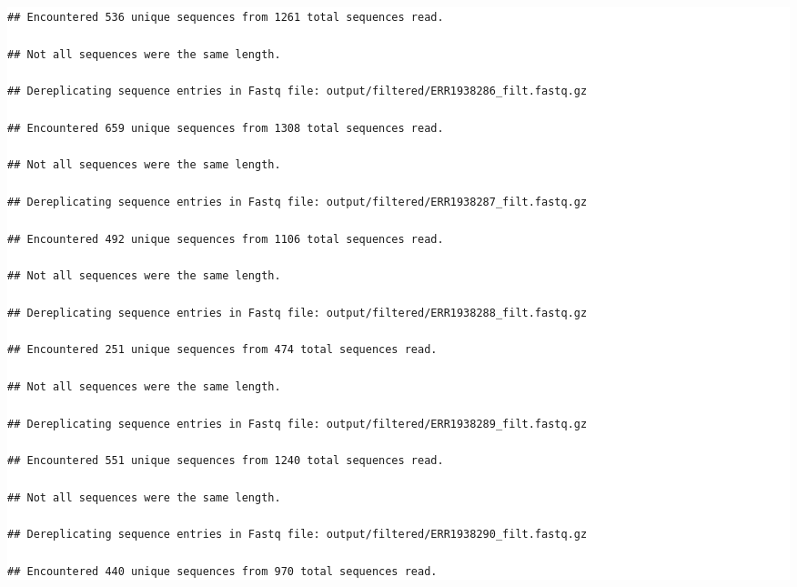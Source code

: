     ## Encountered 536 unique sequences from 1261 total sequences read.

    ## Not all sequences were the same length.

    ## Dereplicating sequence entries in Fastq file: output/filtered/ERR1938286_filt.fastq.gz

    ## Encountered 659 unique sequences from 1308 total sequences read.

    ## Not all sequences were the same length.

    ## Dereplicating sequence entries in Fastq file: output/filtered/ERR1938287_filt.fastq.gz

    ## Encountered 492 unique sequences from 1106 total sequences read.

    ## Not all sequences were the same length.

    ## Dereplicating sequence entries in Fastq file: output/filtered/ERR1938288_filt.fastq.gz

    ## Encountered 251 unique sequences from 474 total sequences read.

    ## Not all sequences were the same length.

    ## Dereplicating sequence entries in Fastq file: output/filtered/ERR1938289_filt.fastq.gz

    ## Encountered 551 unique sequences from 1240 total sequences read.

    ## Not all sequences were the same length.

    ## Dereplicating sequence entries in Fastq file: output/filtered/ERR1938290_filt.fastq.gz

    ## Encountered 440 unique sequences from 970 total sequences read.

